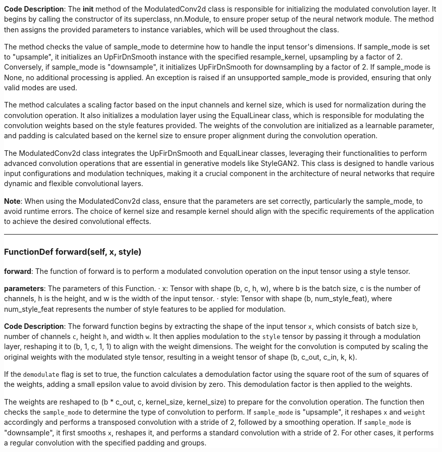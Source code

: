 **Code Description**: The __init__ method of the ModulatedConv2d class is responsible for initializing the modulated convolution layer. It begins by calling the constructor of its superclass, nn.Module, to ensure proper setup of the neural network module. The method then assigns the provided parameters to instance variables, which will be used throughout the class.

The method checks the value of sample_mode to determine how to handle the input tensor's dimensions. If sample_mode is set to "upsample", it initializes an UpFirDnSmooth instance with the specified resample_kernel, upsampling by a factor of 2. Conversely, if sample_mode is "downsample", it initializes UpFirDnSmooth for downsampling by a factor of 2. If sample_mode is None, no additional processing is applied. An exception is raised if an unsupported sample_mode is provided, ensuring that only valid modes are used.

The method calculates a scaling factor based on the input channels and kernel size, which is used for normalization during the convolution operation. It also initializes a modulation layer using the EqualLinear class, which is responsible for modulating the convolution weights based on the style features provided. The weights of the convolution are initialized as a learnable parameter, and padding is calculated based on the kernel size to ensure proper alignment during the convolution operation.

The ModulatedConv2d class integrates the UpFirDnSmooth and EqualLinear classes, leveraging their functionalities to perform advanced convolution operations that are essential in generative models like StyleGAN2. This class is designed to handle various input configurations and modulation techniques, making it a crucial component in the architecture of neural networks that require dynamic and flexible convolutional layers.

**Note**: When using the ModulatedConv2d class, ensure that the parameters are set correctly, particularly the sample_mode, to avoid runtime errors. The choice of kernel size and resample kernel should align with the specific requirements of the application to achieve the desired convolutional effects.
***
### FunctionDef forward(self, x, style)
**forward**: The function of forward is to perform a modulated convolution operation on the input tensor using a style tensor.

**parameters**: The parameters of this Function.
· x: Tensor with shape (b, c, h, w), where b is the batch size, c is the number of channels, h is the height, and w is the width of the input tensor.
· style: Tensor with shape (b, num_style_feat), where num_style_feat represents the number of style features to be applied for modulation.

**Code Description**: The forward function begins by extracting the shape of the input tensor `x`, which consists of batch size `b`, number of channels `c`, height `h`, and width `w`. It then applies modulation to the `style` tensor by passing it through a modulation layer, reshaping it to (b, 1, c, 1, 1) to align with the weight dimensions. The weight for the convolution is computed by scaling the original weights with the modulated style tensor, resulting in a weight tensor of shape (b, c_out, c_in, k, k).

If the `demodulate` flag is set to true, the function calculates a demodulation factor using the square root of the sum of squares of the weights, adding a small epsilon value to avoid division by zero. This demodulation factor is then applied to the weights.

The weights are reshaped to (b * c_out, c, kernel_size, kernel_size) to prepare for the convolution operation. The function then checks the `sample_mode` to determine the type of convolution to perform. If `sample_mode` is "upsample", it reshapes `x` and `weight` accordingly and performs a transposed convolution with a stride of 2, followed by a smoothing operation. If `sample_mode` is "downsample", it first smooths `x`, reshapes it, and performs a standard convolution with a stride of 2. For other cases, it performs a regular convolution with the specified padding and groups.

